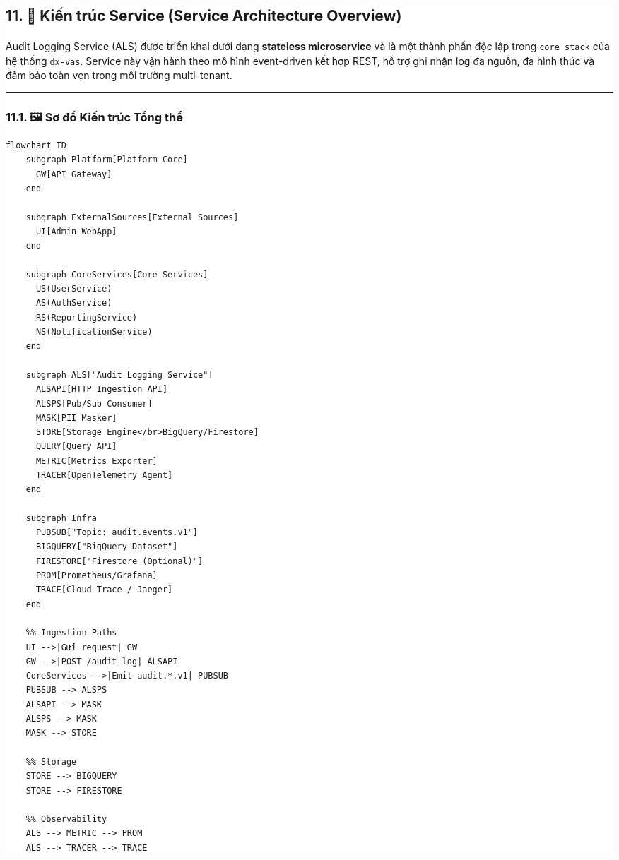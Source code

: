 
## 11. 🧩 Kiến trúc Service (Service Architecture Overview)

Audit Logging Service (ALS) được triển khai dưới dạng **stateless microservice** và là một thành phần độc lập trong `core stack` của hệ thống `dx-vas`. Service này vận hành theo mô hình event-driven kết hợp REST, hỗ trợ ghi nhận log đa nguồn, đa hình thức và đảm bảo toàn vẹn trong môi trường multi-tenant.

---

### 11.1. 🖼 Sơ đồ Kiến trúc Tổng thể

```mermaid
flowchart TD
    subgraph Platform[Platform Core]
      GW[API Gateway]
    end

    subgraph ExternalSources[External Sources]
      UI[Admin WebApp]
    end

    subgraph CoreServices[Core Services]
      US(UserService)
      AS(AuthService)
      RS(ReportingService)
      NS(NotificationService)
    end

    subgraph ALS["Audit Logging Service"]
      ALSAPI[HTTP Ingestion API]
      ALSPS[Pub/Sub Consumer]
      MASK[PII Masker]
      STORE[Storage Engine</br>BigQuery/Firestore]
      QUERY[Query API]
      METRIC[Metrics Exporter]
      TRACER[OpenTelemetry Agent]
    end

    subgraph Infra
      PUBSUB["Topic: audit.events.v1"]
      BIGQUERY["BigQuery Dataset"]
      FIRESTORE["Firestore (Optional)"]
      PROM[Prometheus/Grafana]
      TRACE[Cloud Trace / Jaeger]
    end

    %% Ingestion Paths
    UI -->|Gửi request| GW
    GW -->|POST /audit-log| ALSAPI
    CoreServices -->|Emit audit.*.v1| PUBSUB
    PUBSUB --> ALSPS
    ALSAPI --> MASK
    ALSPS --> MASK
    MASK --> STORE

    %% Storage
    STORE --> BIGQUERY
    STORE --> FIRESTORE

    %% Observability
    ALS --> METRIC --> PROM
    ALS --> TRACER --> TRACE

```